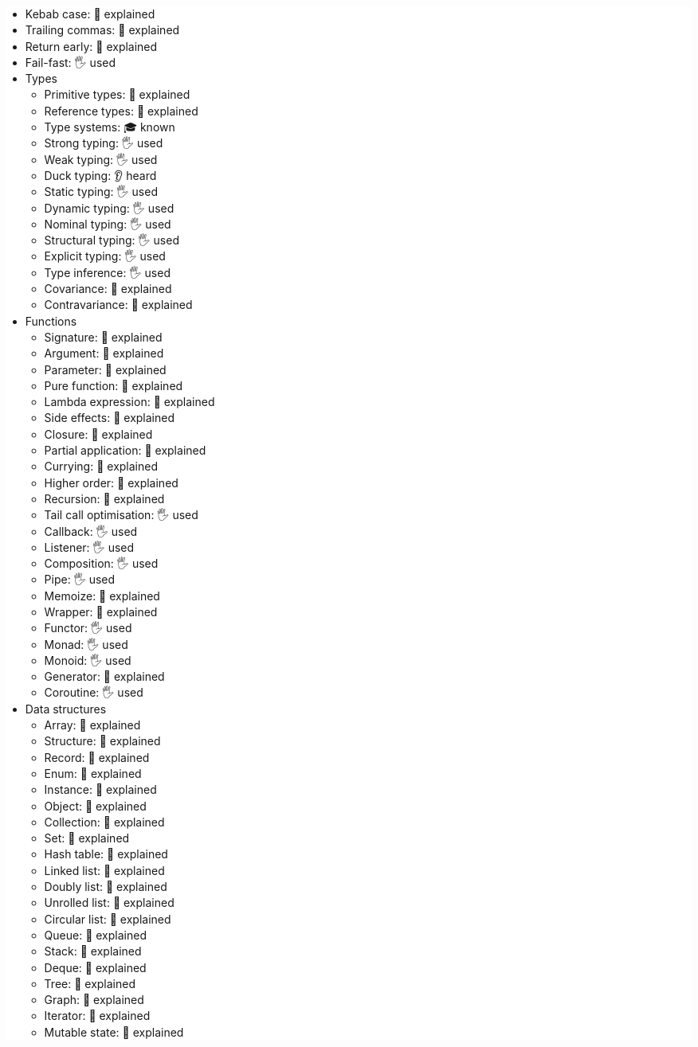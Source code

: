   - Kebab case: 🙋 explained
  - Trailing commas: 🙋 explained
  - Return early: 🙋 explained
  - Fail-fast: 🖐️ used
- Types
  - Primitive types: 🙋 explained
  - Reference types: 🙋 explained
  - Type systems: 🎓 known
  - Strong typing: 🖐️ used
  - Weak typing: 🖐️ used
  - Duck typing: 👂 heard
  - Static typing: 🖐️ used
  - Dynamic typing: 🖐️ used
  - Nominal typing: 🖐️ used
  - Structural typing: 🖐️ used
  - Explicit typing: 🖐️ used
  - Type inference: 🖐️ used
  - Covariance: 🙋 explained
  - Contravariance: 🙋 explained
- Functions
  - Signature: 🙋 explained
  - Argument: 🙋 explained
  - Parameter: 🙋 explained
  - Pure function: 🙋 explained
  - Lambda expression: 🙋 explained
  - Side effects: 🙋 explained
  - Closure: 🙋 explained
  - Partial application: 🙋 explained
  - Currying: 🙋 explained
  - Higher order: 🙋 explained
  - Recursion: 🙋 explained
  - Tail call optimisation: 🖐️ used
  - Callback: 🖐️ used
  - Listener: 🖐️ used
  - Composition: 🖐️ used
  - Pipe: 🖐️ used
  - Memoize: 🙋 explained
  - Wrapper: 🙋 explained
  - Functor: 🖐️ used
  - Monad: 🖐️ used
  - Monoid: 🖐️ used
  - Generator: 🙋 explained
  - Coroutine: 🖐️ used
- Data structures
  - Array: 🙋 explained
  - Structure: 🙋 explained
  - Record: 🙋 explained
  - Enum: 🙋 explained
  - Instance: 🙋 explained
  - Object: 🙋 explained
  - Collection: 🙋 explained
  - Set: 🙋 explained
  - Hash table: 🙋 explained
  - Linked list: 🙋 explained
  - Doubly list: 🙋 explained
  - Unrolled list: 🙋 explained
  - Circular list: 🙋 explained
  - Queue: 🙋 explained
  - Stack: 🙋 explained
  - Deque: 🙋 explained
  - Tree: 🙋 explained
  - Graph: 🙋 explained
  - Iterator: 🙋 explained
  - Mutable state: 🙋 explained